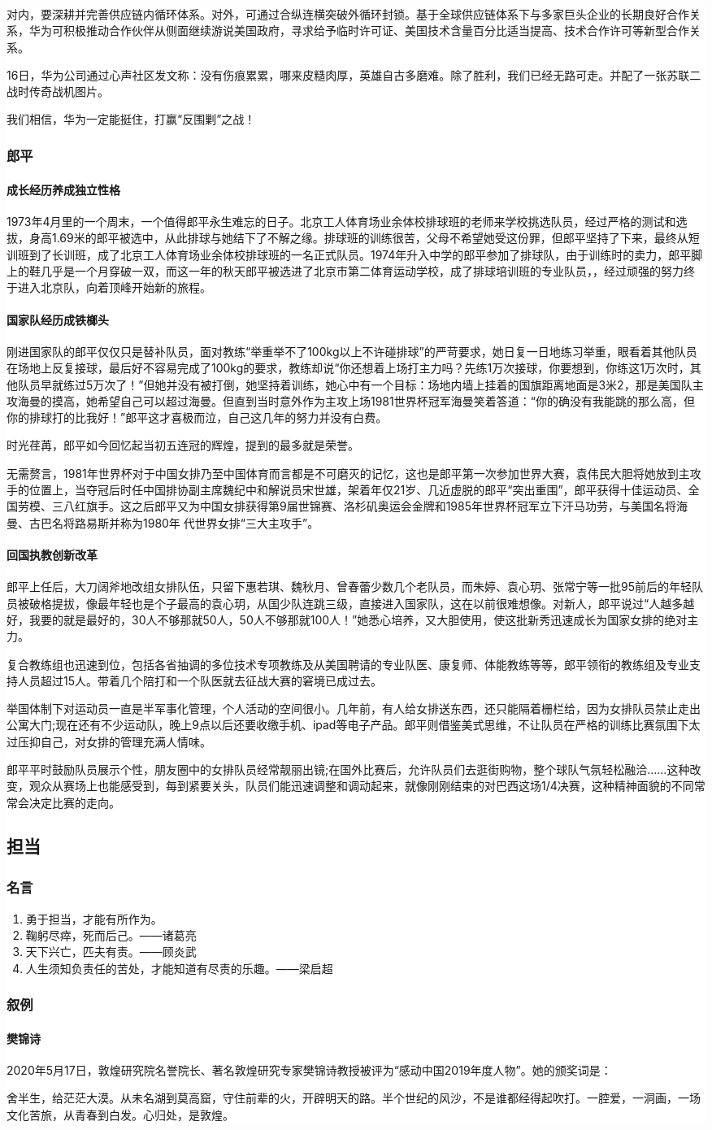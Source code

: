 对内，要深耕并完善供应链内循环体系。对外，可通过合纵连横突破外循环封锁。基于全球供应链体系下与多家巨头企业的长期良好合作关系，华为可积极推动合作伙伴从侧面继续游说美国政府，寻求给予临时许可证、美国技术含量百分比适当提高、技术合作许可等新型合作关系。

16日，华为公司通过心声社区发文称：没有伤痕累累，哪来皮糙肉厚，英雄自古多磨难。除了胜利，我们已经无路可走。并配了一张苏联二战时传奇战机图片。

我们相信，华为一定能挺住，打赢“反围剿”之战！

### 郎平

#### 成长经历养成独立性格

1973年4月里的一个周末，一个值得郎平永生难忘的日子。北京工人体育场业余体校排球班的老师来学校挑选队员，经过严格的测试和选拔，身高1.69米的郎平被选中，从此排球与她结下了不解之缘。排球班的训练很苦，父母不希望她受这份罪，但郎平坚持了下来，最终从短训班到了长训班，成了北京工人体育场业余体校排球班的一名正式队员。1974年升入中学的郎平参加了排球队，由于训练时的卖力，郎平脚上的鞋几乎是一个月穿破一双，而这一年的秋天郎平被选进了北京市第二体育运动学校，成了排球培训班的专业队员，，经过顽强的努力终于进入北京队，向着顶峰开始新的旅程。

#### 国家队经历成铁榔头

刚进国家队的郎平仅仅只是替补队员，面对教练“举重举不了100kg以上不许碰排球”的严苛要求，她日复一日地练习举重，眼看着其他队员在场地上反复接球，最后好不容易完成了100kg的要求，教练却说“你还想着上场打主力吗？先练1万次接球，你要想到，你练这1万次时，其他队员早就练过5万次了！”但她并没有被打倒，她坚持着训练，她心中有一个目标：场地内墙上挂着的国旗距离地面是3米2，那是美国队主攻海曼的摸高，她希望自己可以超过海曼。但直到当时意外作为主攻上场1981世界杯冠军海曼笑着答道：“你的确没有我能跳的那么高，但你的排球打的比我好！”郎平这才喜极而泣，自己这几年的努力并没有白费。

时光荏苒，郎平如今回忆起当初五连冠的辉煌，提到的最多就是荣誉。

无需赘言，1981年世界杯对于中国女排乃至中国体育而言都是不可磨灭的记忆，这也是郎平第一次参加世界大赛，袁伟民大胆将她放到主攻手的位置上，当夺冠后时任中国排协副主席魏纪中和解说员宋世雄，架着年仅21岁、几近虚脱的郎平“突出重围”，郎平获得十佳运动员、全国劳模、三八红旗手。这之后郎平又为中国女排获得第9届世锦赛、洛杉矶奥运会金牌和1985年世界杯冠军立下汗马功劳，与美国名将海曼、古巴名将路易斯并称为1980年 代世界女排“三大主攻手”。 

#### 回国执教创新改革

郎平上任后，大刀阔斧地改组女排队伍，只留下惠若琪、魏秋月、曾春蕾少数几个老队员，而朱婷、袁心玥、张常宁等一批95前后的年轻队员被破格提拔，像最年轻也是个子最高的袁心玥，从国少队连跳三级，直接进入国家队，这在以前很难想像。对新人，郎平说过“人越多越好，我要的就是最好的，30人不够那就50人，50人不够那就100人！”她悉心培养，又大胆使用，使这批新秀迅速成长为国家女排的绝对主力。

复合教练组也迅速到位，包括各省抽调的多位技术专项教练及从美国聘请的专业队医、康复师、体能教练等等，郎平领衔的教练组及专业支持人员超过15人。带着几个陪打和一个队医就去征战大赛的窘境已成过去。

举国体制下对运动员一直是半军事化管理，个人活动的空间很小。几年前，有人给女排送东西，还只能隔着栅栏给，因为女排队员禁止走出公寓大门;现在还有不少运动队，晚上9点以后还要收缴手机、ipad等电子产品。郎平则借鉴美式思维，不让队员在严格的训练比赛氛围下太过压抑自己，对女排的管理充满人情味。

郎平平时鼓励队员展示个性，朋友圈中的女排队员经常靓丽出镜;在国外比赛后，允许队员们去逛街购物，整个球队气氛轻松融洽……这种改变，观众从赛场上也能感受到，每到紧要关头，队员们能迅速调整和调动起来，就像刚刚结束的对巴西这场1/4决赛，这种精神面貌的不同常常会决定比赛的走向。

## **担当**

### 名言

1. 勇于担当，才能有所作为。
2. 鞠躬尽瘁，死而后己。——诸葛亮
3. 天下兴亡，匹夫有责。——顾炎武
4. 人生须知负责任的苦处，才能知道有尽责的乐趣。——梁启超

### 叙例

#### 樊锦诗

2020年5月17日，敦煌研究院名誉院长、著名敦煌研究专家樊锦诗教授被评为“感动中国2019年度人物”。她的颁奖词是：

舍半生，给茫茫大漠。从未名湖到莫高窟，守住前辈的火，开辟明天的路。半个世纪的风沙，不是谁都经得起吹打。一腔爱，一洞画，一场文化苦旅，从青春到白发。心归处，是敦煌。
